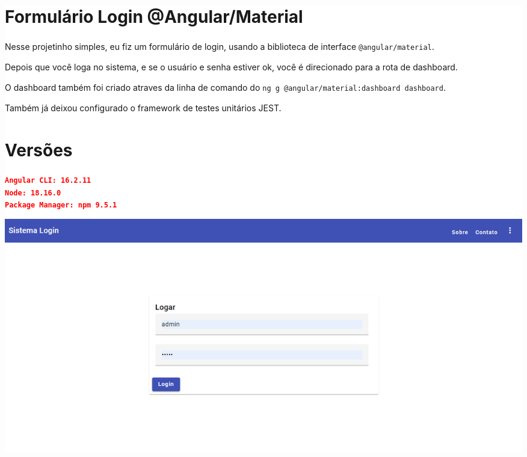 # Formulário Login @Angular/Material

Nesse projetinho simples, eu fiz um formulário de login, usando a biblioteca de interface `@angular/material`. 

Depois que você loga no sistema, e se o usuário e senha estiver ok, você é direcionado para a rota de dashboard.

O dashboard também foi criado atraves da linha de comando do `ng g @angular/material:dashboard dashboard`.

Também já deixou configurado o framework de testes unitários JEST.


# Versões
```json
Angular CLI: 16.2.11
Node: 18.16.0
Package Manager: npm 9.5.1
```

<img src="src\assets\img\1.png" width="100%">